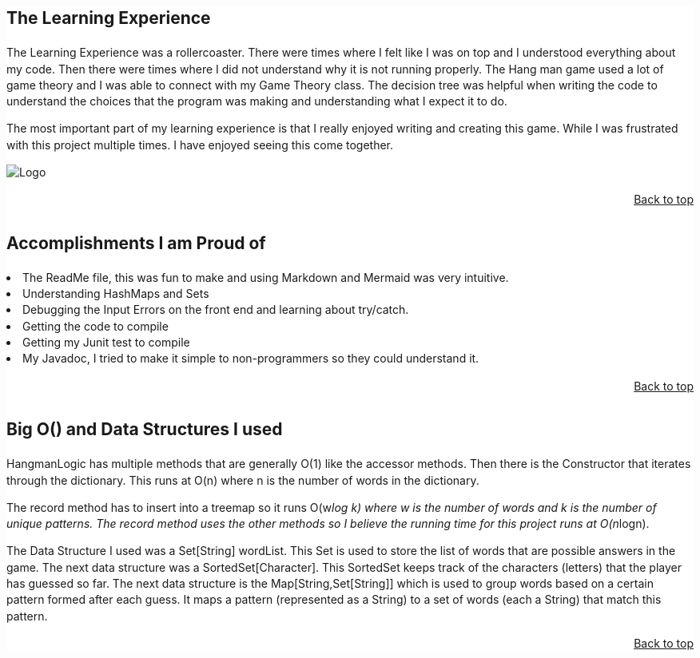 
## The Learning Experience 

The Learning Experience was a rollercoaster. There were times where I felt like I was on top and I understood everything about my code. Then there were times where I did not understand why it is not running properly. The Hang man game used a lot of game theory and I was able to connect with my Game Theory class. The decision tree was helpful when writing the code to understand the choices that the program was making and understanding what I expect it to do. 

The most important part of my learning experience is that I really enjoyed writing and creating this game. While I was frustrated with this project multiple times. I have enjoyed seeing this come together. 

<img src="https://media4.giphy.com/media/V0IdVIIW1y5d6/giphy.gif?cid=ecf05e47mxzz7egn4vm49pwlymp82lg2c73gxikcy56sgh6v&ep=v1_gifs_search&rid=giphy.gif&ct=g" alt="Logo" width="200" height="200">

<p align="right">
<a href="#top" >Back to top</a>


## Accomplishments I am Proud of
<li>The ReadMe file, this was fun to make and using Markdown and Mermaid was very intuitive.
<li>Understanding HashMaps and Sets
<li> Debugging the Input Errors on the front end and learning about try/catch.
<li> Getting the code to compile
<li> Getting my Junit test to compile
<li>My Javadoc, I tried to make it simple to non-programmers so they could understand it.



<p align="right">
<a href="#top" >Back to top</a>




## Big O() and Data Structures I used
HangmanLogic has multiple methods that are generally O(1) like the accessor methods. Then there is the Constructor that iterates through the dictionary. This runs at O(n) where n is the number of words in the dictionary.

The record method has to insert into a treemap so it runs O(w*log k) where w is the number of words and k is the number of unique patterns. The record method uses the other methods so I believe the running time for this project runs at O(n*logn). 


The Data Structure I used was a Set[String] wordList. This Set is used to store the list of words that are possible answers in the game. The next data structure was a SortedSet[Character]. This SortedSet keeps track of the characters (letters) that the player has guessed so far. The next data structure is the Map[String,Set[String]] which is used to group words based on a certain pattern formed after each guess. It maps a pattern (represented as a String) to a set of words (each a String) that match this pattern. 


<p align="right">
<a href="#top" >Back to top</a>


[contributors-shield]: https://img.shields.io/badge/github-%23121011.svg?style=for-the-badge&logo=github&logoColor=white
[contributors-url]: https://github.com/ndeanon25
[VSCode]: https://img.shields.io/badge/Visual%20Studio%20Code-0078d7.svg?style=for-the-badge&logo=visual-studio-code&logoColor=white
[VSCode-url]: https://code.visualstudio.com/